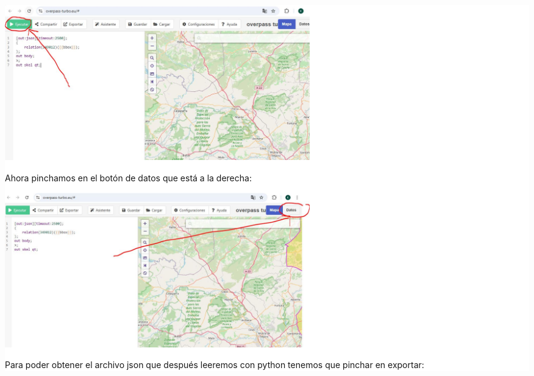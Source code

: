 <img src="obtener-limites3.JPG" width="500">

Ahora pinchamos en el botón de datos que está a la derecha:

<img src="obtener-limites4.JPG" width="500">

Para poder obtener el archivo json que después leeremos con python tenemos que pinchar en exportar:
